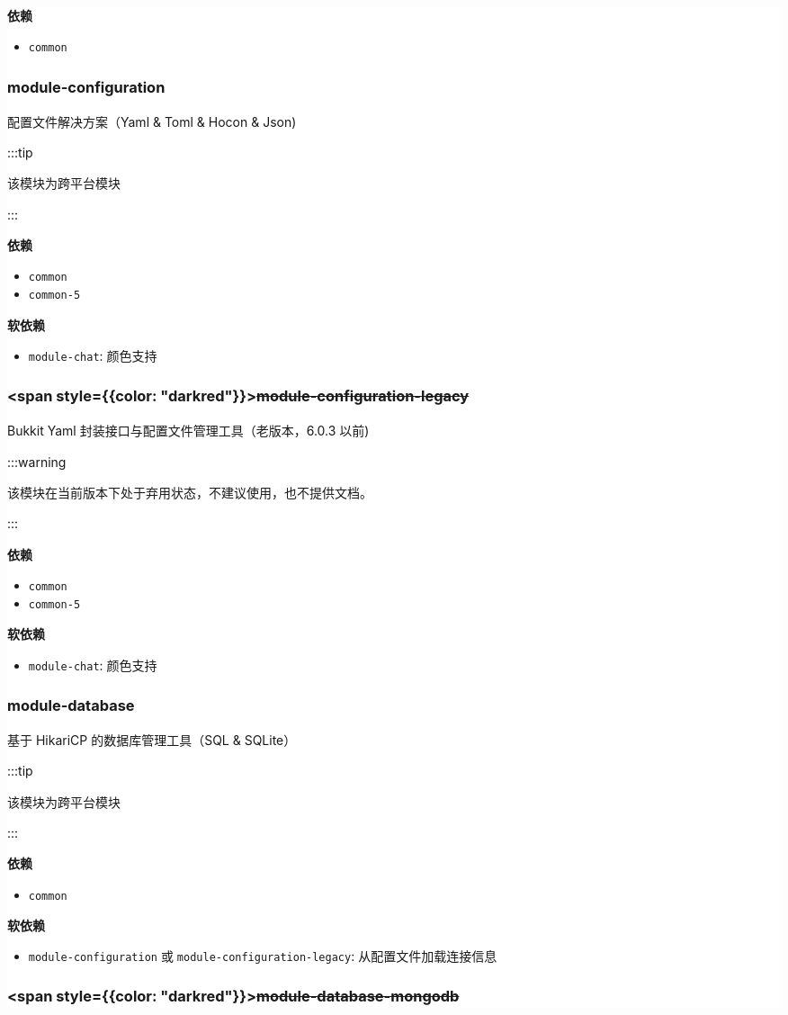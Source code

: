 **依赖**

- `common`

### module-configuration

配置文件解决方案（Yaml & Toml & Hocon & Json)

:::tip

该模块为跨平台模块

:::

**依赖**

- `common`
- `common-5`

**软依赖**

- `module-chat`: 颜色支持

### <span style={{color: "darkred"}}><s>module-configuration-legacy</s></span>

Bukkit Yaml 封装接口与配置文件管理工具（老版本，6.0.3 以前)

:::warning

该模块在当前版本下处于弃用状态，不建议使用，也不提供文档。

:::

**依赖**

- `common`
- `common-5`

**软依赖**

- `module-chat`: 颜色支持

### module-database

基于 HikariCP 的数据库管理工具（SQL & SQLite）

:::tip

该模块为跨平台模块

:::

**依赖**

- `common`

**软依赖**

- `module-configuration` 或 `module-configuration-legacy`: 从配置文件加载连接信息

### <span style={{color: "darkred"}}><s>module-database-mongodb</s></span>
